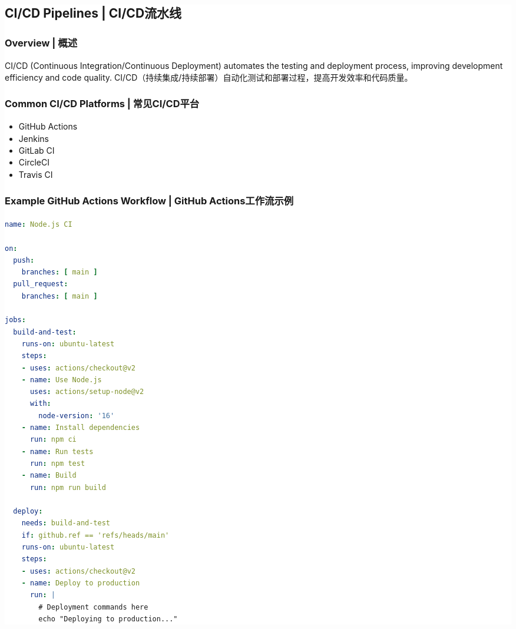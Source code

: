 ## CI/CD Pipelines | CI/CD流水线

### Overview | 概述
CI/CD (Continuous Integration/Continuous Deployment) automates the testing and deployment process, improving development efficiency and code quality.
CI/CD（持续集成/持续部署）自动化测试和部署过程，提高开发效率和代码质量。

### Common CI/CD Platforms | 常见CI/CD平台
- GitHub Actions
- Jenkins
- GitLab CI
- CircleCI
- Travis CI

### Example GitHub Actions Workflow | GitHub Actions工作流示例
```yaml
name: Node.js CI

on:
  push:
    branches: [ main ]
  pull_request:
    branches: [ main ]

jobs:
  build-and-test:
    runs-on: ubuntu-latest
    steps:
    - uses: actions/checkout@v2
    - name: Use Node.js
      uses: actions/setup-node@v2
      with:
        node-version: '16'
    - name: Install dependencies
      run: npm ci
    - name: Run tests
      run: npm test
    - name: Build
      run: npm run build
  
  deploy:
    needs: build-and-test
    if: github.ref == 'refs/heads/main'
    runs-on: ubuntu-latest
    steps:
    - uses: actions/checkout@v2
    - name: Deploy to production
      run: |
        # Deployment commands here
        echo "Deploying to production..."
```
